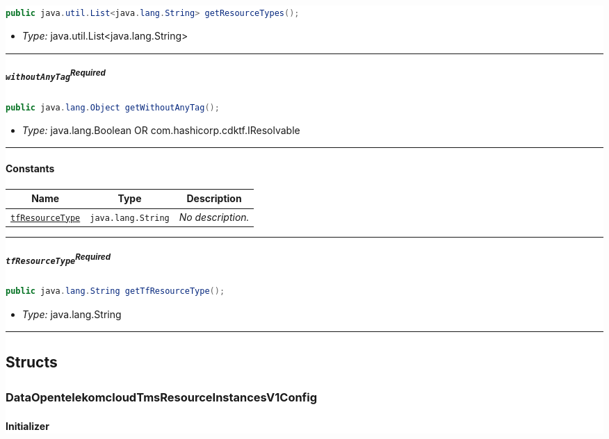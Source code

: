 ```java
public java.util.List<java.lang.String> getResourceTypes();
```

- *Type:* java.util.List<java.lang.String>

---

##### `withoutAnyTag`<sup>Required</sup> <a name="withoutAnyTag" id="@cdktf/provider-opentelekomcloud.dataOpentelekomcloudTmsResourceInstancesV1.DataOpentelekomcloudTmsResourceInstancesV1.property.withoutAnyTag"></a>

```java
public java.lang.Object getWithoutAnyTag();
```

- *Type:* java.lang.Boolean OR com.hashicorp.cdktf.IResolvable

---

#### Constants <a name="Constants" id="Constants"></a>

| **Name** | **Type** | **Description** |
| --- | --- | --- |
| <code><a href="#@cdktf/provider-opentelekomcloud.dataOpentelekomcloudTmsResourceInstancesV1.DataOpentelekomcloudTmsResourceInstancesV1.property.tfResourceType">tfResourceType</a></code> | <code>java.lang.String</code> | *No description.* |

---

##### `tfResourceType`<sup>Required</sup> <a name="tfResourceType" id="@cdktf/provider-opentelekomcloud.dataOpentelekomcloudTmsResourceInstancesV1.DataOpentelekomcloudTmsResourceInstancesV1.property.tfResourceType"></a>

```java
public java.lang.String getTfResourceType();
```

- *Type:* java.lang.String

---

## Structs <a name="Structs" id="Structs"></a>

### DataOpentelekomcloudTmsResourceInstancesV1Config <a name="DataOpentelekomcloudTmsResourceInstancesV1Config" id="@cdktf/provider-opentelekomcloud.dataOpentelekomcloudTmsResourceInstancesV1.DataOpentelekomcloudTmsResourceInstancesV1Config"></a>

#### Initializer <a name="Initializer" id="@cdktf/provider-opentelekomcloud.dataOpentelekomcloudTmsResourceInstancesV1.DataOpentelekomcloudTmsResourceInstancesV1Config.Initializer"></a>
